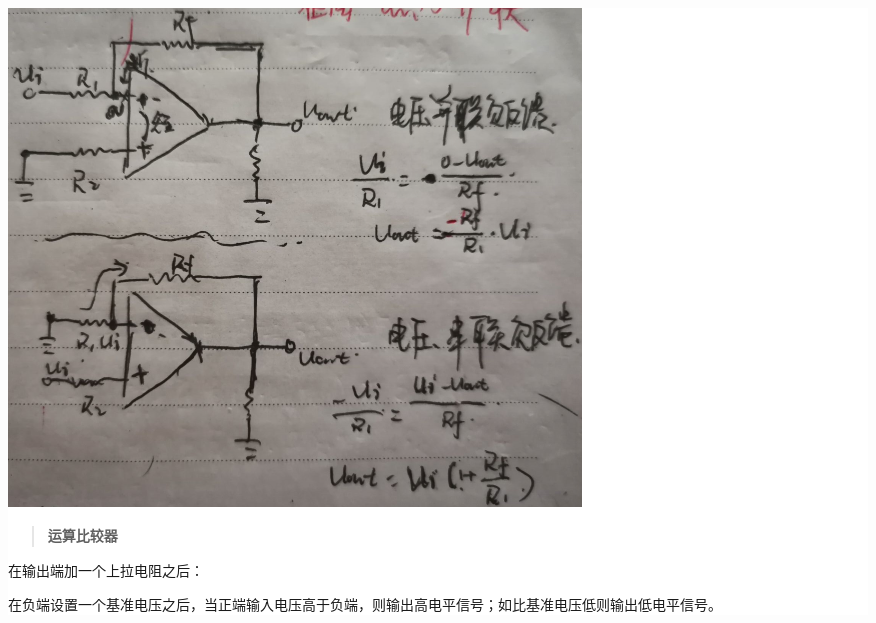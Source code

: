 ![运放](../../static/img_硬件设计与开发笔记/虚短虚断.png)

> **运算比较器**

在输出端加一个上拉电阻之后：

在负端设置一个基准电压之后，当正端输入电压高于负端，则输出高电平信号；如比基准电压低则输出低电平信号。
